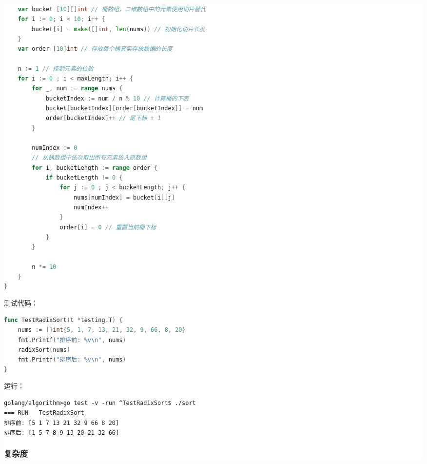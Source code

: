 ```go
    var bucket [10][]int // 桶数组，二维数组中的元素使用切片替代
    for i := 0; i < 10; i++ {
        bucket[i] = make([]int, len(nums)) // 初始化切片长度
    }
    var order [10]int // 存放每个桶真实存放数据的长度

    n := 1 // 控制元素的位数
    for i := 0 ; i < maxLength; i++ {
        for _, num := range nums {
            bucketIndex := num / n % 10 // 计算桶的下表
            bucket[bucketIndex][order[bucketIndex]] = num
            order[bucketIndex]++ // 尾下标 + 1
        }

        numIndex := 0
        // 从桶数组中依次取出所有元素放入原数组
        for i, bucketLength := range order {
            if bucketLength != 0 {
                for j := 0 ; j < bucketLength; j++ {
                    nums[numIndex] = bucket[i][j]
                    numIndex++
                }
                order[i] = 0 // 重置当前桶下标
            }
        }

        n *= 10
    }
}
```

测试代码：

```go
func TestRadixSort(t *testing.T) {
    nums := []int{5, 1, 7, 13, 21, 32, 9, 66, 8, 20}
    fmt.Printf("排序前: %v\n", nums)
    radixSort(nums)
    fmt.Printf("排序后: %v\n", nums)
}
```

运行：

```shell
golang/algorithm>go test -v -run ^TestRadixSort$ ./sort
=== RUN   TestRadixSort
排序前: [5 1 7 13 21 32 9 66 8 20]
排序后: [1 5 7 8 9 13 20 21 32 66]
```

### 复杂度
